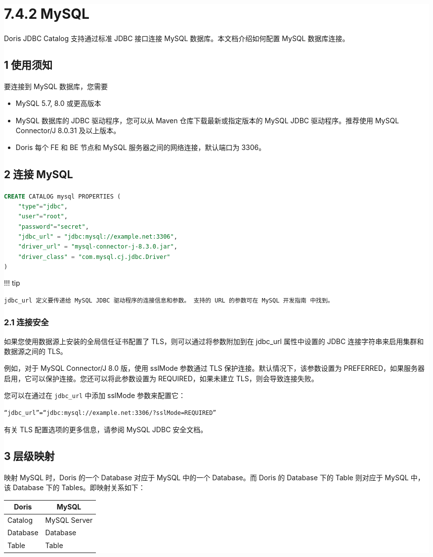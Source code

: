 # 7.4.2 MySQL

Doris JDBC Catalog 支持通过标准 JDBC 接口连接 MySQL 数据库。本文档介绍如何配置 MySQL 数据库连接。

## 1 使用须知

要连接到 MySQL 数据库，您需要

* MySQL 5.7, 8.0 或更高版本

* MySQL 数据库的 JDBC 驱动程序，您可以从 Maven 仓库下载最新或指定版本的 MySQL JDBC 驱动程序。推荐使用 MySQL Connector/J 8.0.31 及以上版本。

* Doris 每个 FE 和 BE 节点和 MySQL 服务器之间的网络连接，默认端口为 3306。

## 2 连接 MySQL

```sql
CREATE CATALOG mysql PROPERTIES (
    "type"="jdbc",
    "user"="root",
    "password"="secret",
    "jdbc_url" = "jdbc:mysql://example.net:3306",
    "driver_url" = "mysql-connector-j-8.3.0.jar",
    "driver_class" = "com.mysql.cj.jdbc.Driver"
)
```

!!! tip

    jdbc_url 定义要传递给 MySQL JDBC 驱动程序的连接信息和参数。 支持的 URL 的参数可在 MySQL 开发指南 中找到。

### 2.1 连接安全

如果您使用数据源上安装的全局信任证书配置了 TLS，则可以通过将参数附加到在 jdbc_url 属性中设置的 JDBC 连接字符串来启用集群和数据源之间的 TLS。

例如，对于 MySQL Connector/J 8.0 版，使用 sslMode 参数通过 TLS 保护连接。默认情况下，该参数设置为 PREFERRED，如果服务器启用，它可以保护连接。您还可以将此参数设置为 REQUIRED，如果未建立 TLS，则会导致连接失败。

您可以在通过在 `jdbc_url` 中添加 sslMode 参数来配置它：

```shell
“jdbc_url”=“jdbc:mysql://example.net:3306/?sslMode=REQUIRED”
```

有关 TLS 配置选项的更多信息，请参阅 MySQL JDBC 安全文档。

## 3 层级映射

映射 MySQL 时，Doris 的一个 Database 对应于 MySQL 中的一个 Database。而 Doris 的 Database 下的 Table 则对应于 MySQL 中，该 Database 下的 Tables。即映射关系如下：

| Doris | MySQL |
| -- | -- |
| Catalog | MySQL Server |
| Database | Database |
| Table | Table |
